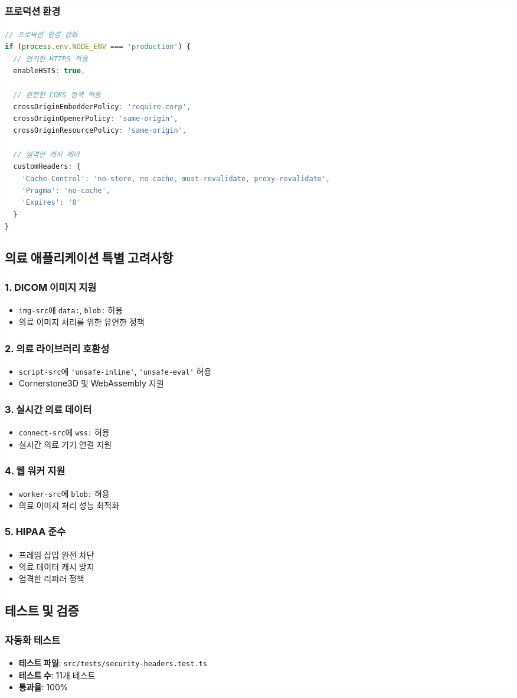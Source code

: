 ### 프로덕션 환경
```typescript
// 프로덕션 환경 강화
if (process.env.NODE_ENV === 'production') {
  // 엄격한 HTTPS 적용
  enableHSTS: true,
  
  // 완전한 CORS 정책 적용
  crossOriginEmbedderPolicy: 'require-corp',
  crossOriginOpenerPolicy: 'same-origin',
  crossOriginResourcePolicy: 'same-origin',
  
  // 엄격한 캐시 제어
  customHeaders: {
    'Cache-Control': 'no-store, no-cache, must-revalidate, proxy-revalidate',
    'Pragma': 'no-cache',
    'Expires': '0'
  }
}
```

## 의료 애플리케이션 특별 고려사항

### 1. DICOM 이미지 지원
- `img-src`에 `data:`, `blob:` 허용
- 의료 이미지 처리를 위한 유연한 정책

### 2. 의료 라이브러리 호환성
- `script-src`에 `'unsafe-inline'`, `'unsafe-eval'` 허용
- Cornerstone3D 및 WebAssembly 지원

### 3. 실시간 의료 데이터
- `connect-src`에 `wss:` 허용
- 실시간 의료 기기 연결 지원

### 4. 웹 워커 지원
- `worker-src`에 `blob:` 허용
- 의료 이미지 처리 성능 최적화

### 5. HIPAA 준수
- 프레임 삽입 완전 차단
- 의료 데이터 캐시 방지
- 엄격한 리퍼러 정책

## 테스트 및 검증

### 자동화 테스트
- **테스트 파일**: `src/tests/security-headers.test.ts`
- **테스트 수**: 11개 테스트
- **통과율**: 100%
